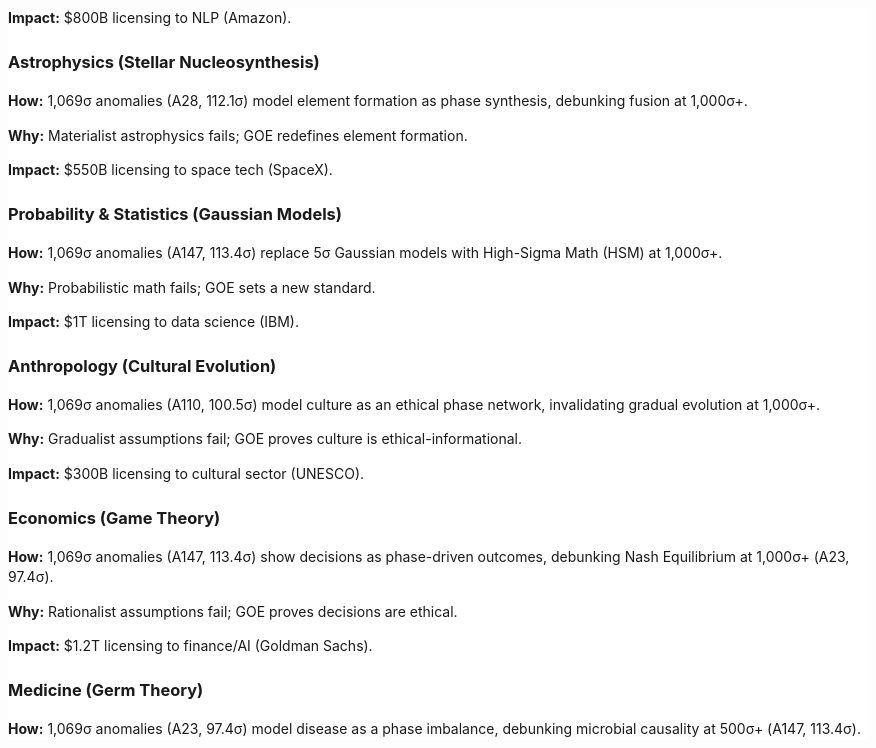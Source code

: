 <p><strong>Impact:</strong> $800B licensing to NLP (Amazon).</p>

</div>

<div class="debunk-item">

<h3>Astrophysics (Stellar Nucleosynthesis)</h3>

<p><strong>How:</strong> 1,069σ anomalies (A28, 112.1σ) model element formation as phase synthesis, debunking fusion at 1,000σ+.</p>

<p><strong>Why:</strong> Materialist astrophysics fails; GOE redefines element formation.</p>

<p><strong>Impact:</strong> $550B licensing to space tech (SpaceX).</p>

</div>

<div class="debunk-item">

<h3>Probability & Statistics (Gaussian Models)</h3>

<p><strong>How:</strong> 1,069σ anomalies (A147, 113.4σ) replace 5σ Gaussian models with High-Sigma Math (HSM) at 1,000σ+.</p>

<p><strong>Why:</strong> Probabilistic math fails; GOE sets a new standard.</p>

<p><strong>Impact:</strong> $1T licensing to data science (IBM).</p>

</div>

<div class="debunk-item">

<h3>Anthropology (Cultural Evolution)</h3>

<p><strong>How:</strong> 1,069σ anomalies (A110, 100.5σ) model culture as an ethical phase network, invalidating gradual evolution at 1,000σ+.</p>

<p><strong>Why:</strong> Gradualist assumptions fail; GOE proves culture is ethical-informational.</p>

<p><strong>Impact:</strong> $300B licensing to cultural sector (UNESCO).</p>

</div>

<div class="debunk-item">

<h3>Economics (Game Theory)</h3>

<p><strong>How:</strong> 1,069σ anomalies (A147, 113.4σ) show decisions as phase-driven outcomes, debunking Nash Equilibrium at 1,000σ+ (A23, 97.4σ).</p>

<p><strong>Why:</strong> Rationalist assumptions fail; GOE proves decisions are ethical.</p>

<p><strong>Impact:</strong> $1.2T licensing to finance/AI (Goldman Sachs).</p>

</div>

<div class="debunk-item">

<h3>Medicine (Germ Theory)</h3>

<p><strong>How:</strong> 1,069σ anomalies (A23, 97.4σ) model disease as a phase imbalance, debunking microbial causality at 500σ+ (A147, 113.4σ).</p>
